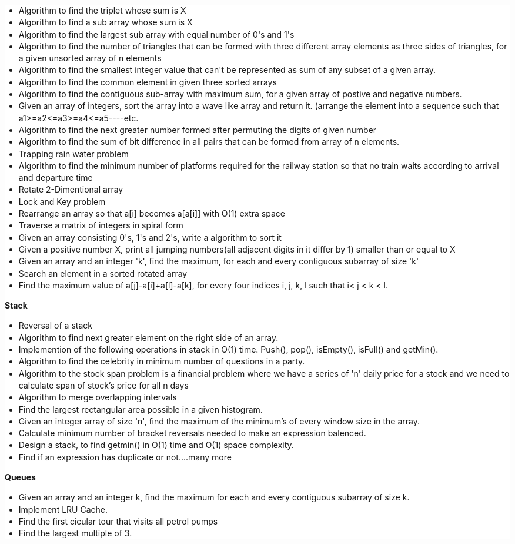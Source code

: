 - Algorithm to find the triplet whose sum is X
- Algorithm to find a sub array whose sum is X
- Algorithm to find the largest sub array with equal number of 0's and 1's
- Algorithm to find the number of triangles that can be formed with three different array elements as three sides of triangles, for a given unsorted array of n elements
- Algorithm to find the smallest integer value that can't be represented as sum of any subset of a given array.
- Algorithm to find the common element in given three sorted arrays
- Algorithm to find the contiguous sub-array with maximum sum, for a given array of postive and negative numbers.
- Given an array of integers, sort the array into a wave like array and return it. (arrange the element into a sequence such that a1>=a2<=a3>=a4<=a5----etc.
- Algorithm to find the next greater number formed after permuting the digits of given number
- Algorithm to find the sum of bit difference in all pairs that can be formed from array of n elements.
- Trapping rain water problem
- Algorithm to find the minimum number of platforms required for the railway station so that no train waits according to arrival and departure time
- Rotate 2-Dimentional array
- Lock and Key problem
- Rearrange an array so that a[i] becomes a[a[i]] with O(1) extra space
- Traverse a matrix of integers in spiral form
- Given an array consisting 0's, 1's and 2's, write a algorithm to sort it
- Given a positive number X, print all jumping numbers(all adjacent digits in it differ by 1) smaller than or equal to X
- Given an array and an integer 'k', find the maximum, for each and every contiguous subarray of size 'k'
- Search an element in a sorted rotated array
- Find the maximum value of a[j]-a[i]+a[l]-a[k], for every four indices i, j, k, l such that i< j < k < l. 

**Stack**
- Reversal of a stack
- Algorithm to find next greater element on the right side of an array.
- Implemention of the following operations in stack in O(1) time. Push(), pop(), isEmpty(), isFull() and getMin().
- Algorithm to find the celebrity in minimum number of questions in a party.
- Algorithm to the stock span problem is a financial problem where we have a series of 'n' daily price for a stock and we need to calculate span of stock’s price for all n days
- Algorithm to merge overlapping intervals
- Find the largest rectangular area possible in a given histogram.
- Given an integer array of size 'n', find the maximum of the minimum’s of every window size in the array.
- Calculate minimum number of bracket reversals needed to make an expression balenced.
- Design a stack, to find getmin() in O(1) time and O(1) space complexity.
- Find if an expression has duplicate or not....many more

**Queues**
- Given an array and an integer k, find the maximum for each and every contiguous subarray of size k.
- Implement LRU Cache.
- Find the first cicular tour that visits all petrol pumps
- Find the largest multiple of 3.

